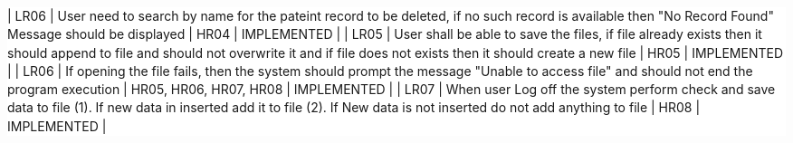 | LR06 | User need to search by name for the pateint record to be deleted, if no such record is available then "No Record Found" Message should be displayed | HR04 |  IMPLEMENTED  |
| LR05 | User shall be able to save the files, if file already exists then it should append to file and should not overwrite it and if file does not exists then it should create a new file | HR05 |  IMPLEMENTED  |
| LR06 | If opening the file fails, then the system should prompt the message "Unable to access file" and should not end the program execution | HR05, HR06, HR07, HR08 |  IMPLEMENTED  |
| LR07 | When user Log off the system perform check and save data to file (1). If new data in inserted add it to file (2). If New data is not inserted do not add anything to file | HR08 |  IMPLEMENTED  |









